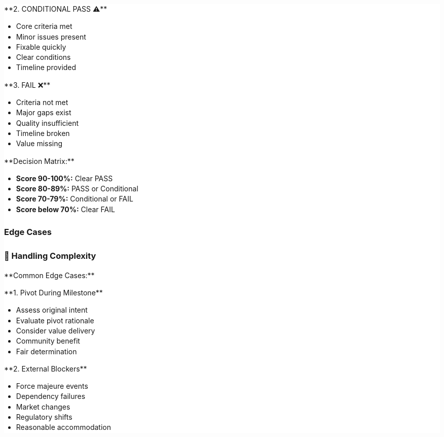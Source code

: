 </ul>
<p>**2. CONDITIONAL PASS ⚠️**</p>

<ul>
<li>Core criteria met</li>
<li>Minor issues present</li>
<li>Fixable quickly</li>
<li>Clear conditions</li>
<li>Timeline provided</li>

</ul>
<p>**3. FAIL ❌**</p>

<ul>
<li>Criteria not met</li>
<li>Major gaps exist</li>
<li>Quality insufficient</li>
<li>Timeline broken</li>
<li>Value missing</li>

</ul>
<p>**Decision Matrix:**</p>

<ul>
<li><strong>Score 90-100%:</strong> Clear PASS</li>
<li><strong>Score 80-89%:</strong> PASS or Conditional</li>
<li><strong>Score 70-79%:</strong> Conditional or FAIL</li>
<li><strong>Score below 70%:</strong> Clear FAIL</li>
</ul>

</div>

### Edge Cases

<div class="arena-card">

<h3>🤔 Handling Complexity</h3>

<p>**Common Edge Cases:**</p>

<p>**1. Pivot During Milestone**</p>

<ul>
<li>Assess original intent</li>
<li>Evaluate pivot rationale</li>
<li>Consider value delivery</li>
<li>Community benefit</li>
<li>Fair determination</li>

</ul>
<p>**2. External Blockers**</p>

<ul>
<li>Force majeure events</li>
<li>Dependency failures</li>
<li>Market changes</li>
<li>Regulatory shifts</li>
<li>Reasonable accommodation</li>
